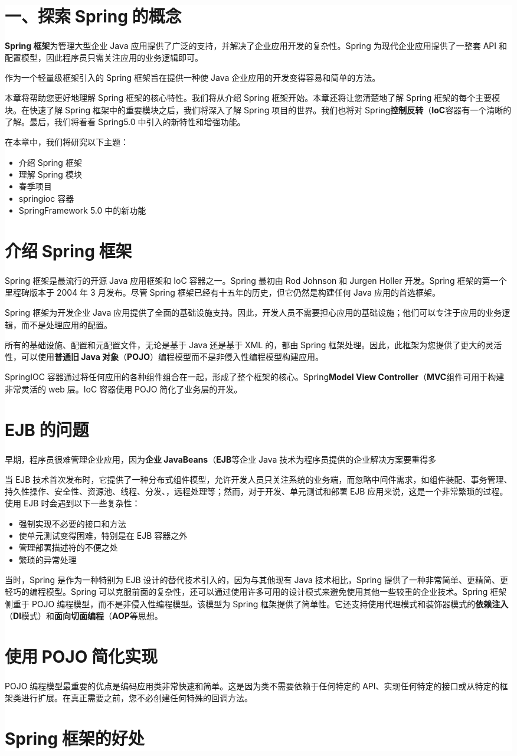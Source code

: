 # 一、探索 Spring 的概念

**Spring 框架**为管理大型企业 Java 应用提供了广泛的支持，并解决了企业应用开发的复杂性。Spring 为现代企业应用提供了一整套 API 和配置模型，因此程序员只需关注应用的业务逻辑即可。

作为一个轻量级框架引入的 Spring 框架旨在提供一种使 Java 企业应用的开发变得容易和简单的方法。

本章将帮助您更好地理解 Spring 框架的核心特性。我们将从介绍 Spring 框架开始。本章还将让您清楚地了解 Spring 框架的每个主要模块。在快速了解 Spring 框架中的重要模块之后，我们将深入了解 Spring 项目的世界。我们也将对 Spring**控制反转**（**IoC**容器有一个清晰的了解。最后，我们将看看 Spring5.0 中引入的新特性和增强功能。

在本章中，我们将研究以下主题：

*   介绍 Spring 框架
*   理解 Spring 模块
*   春季项目
*   springioc 容器
*   SpringFramework 5.0 中的新功能

# 介绍 Spring 框架

Spring 框架是最流行的开源 Java 应用框架和 IoC 容器之一。Spring 最初由 Rod Johnson 和 Jurgen Holler 开发。Spring 框架的第一个里程碑版本于 2004 年 3 月发布。尽管 Spring 框架已经有十五年的历史，但它仍然是构建任何 Java 应用的首选框架。

Spring 框架为开发企业 Java 应用提供了全面的基础设施支持。因此，开发人员不需要担心应用的基础设施；他们可以专注于应用的业务逻辑，而不是处理应用的配置。

所有的基础设施、配置和元配置文件，无论是基于 Java 还是基于 XML 的，都由 Spring 框架处理。因此，此框架为您提供了更大的灵活性，可以使用**普通旧 Java 对象**（**POJO**）编程模型而不是非侵入性编程模型构建应用。

SpringIOC 容器通过将任何应用的各种组件组合在一起，形成了整个框架的核心。Spring**Model View Controller**（**MVC**组件可用于构建非常灵活的 web 层。IoC 容器使用 POJO 简化了业务层的开发。

# EJB 的问题

早期，程序员很难管理企业应用，因为**企业 JavaBeans**（**EJB**等企业 Java 技术为程序员提供的企业解决方案要重得多

当 EJB 技术首次发布时，它提供了一种分布式组件模型，允许开发人员只关注系统的业务端，而忽略中间件需求，如组件装配、事务管理、持久性操作、安全性、资源池、线程、分发、，远程处理等；然而，对于开发、单元测试和部署 EJB 应用来说，这是一个非常繁琐的过程。使用 EJB 时会遇到以下一些复杂性：

*   强制实现不必要的接口和方法
*   使单元测试变得困难，特别是在 EJB 容器之外
*   管理部署描述符的不便之处
*   繁琐的异常处理

当时，Spring 是作为一种特别为 EJB 设计的替代技术引入的，因为与其他现有 Java 技术相比，Spring 提供了一种非常简单、更精简、更轻巧的编程模型。Spring 可以克服前面的复杂性，还可以通过使用许多可用的设计模式来避免使用其他一些较重的企业技术。Spring 框架侧重于 POJO 编程模型，而不是非侵入性编程模型。该模型为 Spring 框架提供了简单性。它还支持使用代理模式和装饰器模式的**依赖注入**（**DI**模式）和**面向切面编程**（**AOP**等思想。

# 使用 POJO 简化实现

POJO 编程模型最重要的优点是编码应用类非常快速和简单。这是因为类不需要依赖于任何特定的 API、实现任何特定的接口或从特定的框架类进行扩展。在真正需要之前，您不必创建任何特殊的回调方法。

# Spring 框架的好处
